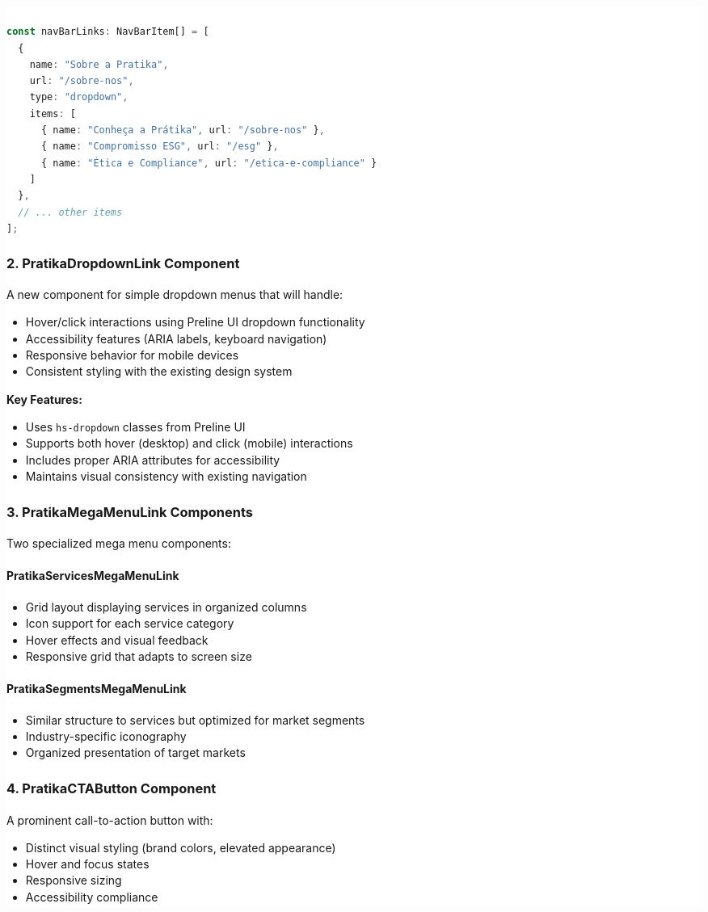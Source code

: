 ```typescript

const navBarLinks: NavBarItem[] = [
  {
    name: "Sobre a Pratika",
    url: "/sobre-nos",
    type: "dropdown",
    items: [
      { name: "Conheça a Prátika", url: "/sobre-nos" },
      { name: "Compromisso ESG", url: "/esg" },
      { name: "Ética e Compliance", url: "/etica-e-compliance" }
    ]
  },
  // ... other items
];
```

### 2. PratikaDropdownLink Component

A new component for simple dropdown menus that will handle:
- Hover/click interactions using Preline UI dropdown functionality
- Accessibility features (ARIA labels, keyboard navigation)
- Responsive behavior for mobile devices
- Consistent styling with the existing design system

**Key Features:**
- Uses `hs-dropdown` classes from Preline UI
- Supports both hover (desktop) and click (mobile) interactions
- Includes proper ARIA attributes for accessibility
- Maintains visual consistency with existing navigation

### 3. PratikaMegaMenuLink Components

Two specialized mega menu components:

#### PratikaServicesMegaMenuLink
- Grid layout displaying services in organized columns
- Icon support for each service category
- Hover effects and visual feedback
- Responsive grid that adapts to screen size

#### PratikaSegmentsMegaMenuLink  
- Similar structure to services but optimized for market segments
- Industry-specific iconography
- Organized presentation of target markets

### 4. PratikaCTAButton Component

A prominent call-to-action button with:
- Distinct visual styling (brand colors, elevated appearance)
- Hover and focus states
- Responsive sizing
- Accessibility compliance
